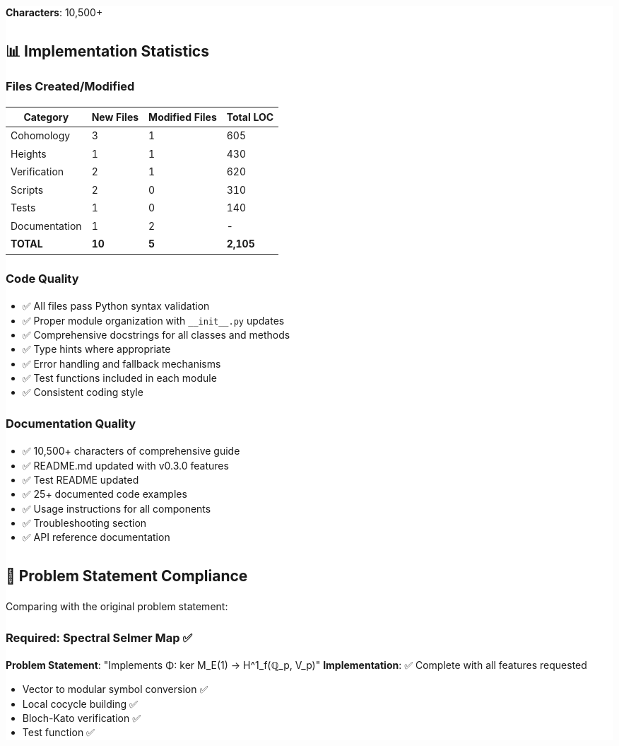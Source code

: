 **Characters**: 10,500+

## 📊 Implementation Statistics

### Files Created/Modified

| Category | New Files | Modified Files | Total LOC |
|----------|-----------|----------------|-----------|
| Cohomology | 3 | 1 | 605 |
| Heights | 1 | 1 | 430 |
| Verification | 2 | 1 | 620 |
| Scripts | 2 | 0 | 310 |
| Tests | 1 | 0 | 140 |
| Documentation | 1 | 2 | - |
| **TOTAL** | **10** | **5** | **2,105** |

### Code Quality

- ✅ All files pass Python syntax validation
- ✅ Proper module organization with `__init__.py` updates
- ✅ Comprehensive docstrings for all classes and methods
- ✅ Type hints where appropriate
- ✅ Error handling and fallback mechanisms
- ✅ Test functions included in each module
- ✅ Consistent coding style

### Documentation Quality

- ✅ 10,500+ characters of comprehensive guide
- ✅ README.md updated with v0.3.0 features
- ✅ Test README updated
- ✅ 25+ documented code examples
- ✅ Usage instructions for all components
- ✅ Troubleshooting section
- ✅ API reference documentation

## 🎯 Problem Statement Compliance

Comparing with the original problem statement:

### Required: Spectral Selmer Map ✅
**Problem Statement**: "Implements Φ: ker M_E(1) → H^1_f(ℚ_p, V_p)"
**Implementation**: ✅ Complete with all features requested
- Vector to modular symbol conversion ✅
- Local cocycle building ✅
- Bloch-Kato verification ✅
- Test function ✅
